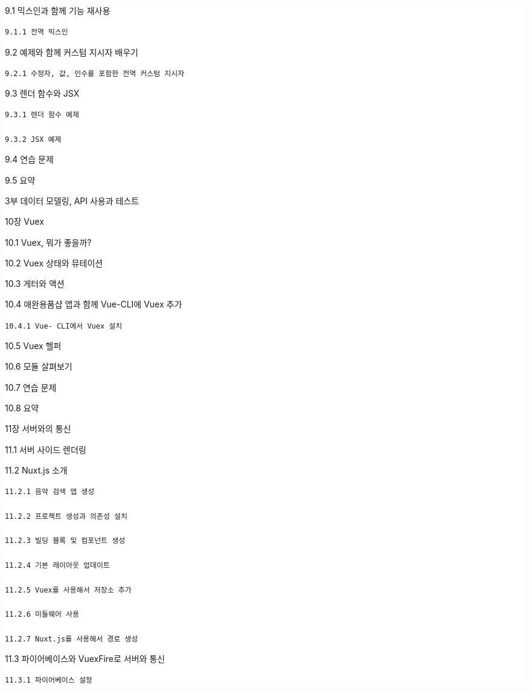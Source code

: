 9.1 믹스인과 함께 기능 재사용

    9.1.1 전역 믹스인

9.2 예제와 함께 커스텀 지시자 배우기

    9.2.1 수정자, 값, 인수를 포함한 전역 커스텀 지시자

9.3 렌더 함수와 JSX

    9.3.1 렌더 함수 예제

    9.3.2 JSX 예제

9.4 연습 문제

9.5 요약


3부 데이터 모델링, API 사용과 테스트

10장 Vuex

10.1 Vuex, 뭐가 좋을까?

10.2 Vuex 상태와 뮤테이션

10.3 게터와 액션

10.4 애완용품샵 앱과 함께 Vue-CLI에 Vuex 추가

    10.4.1 Vue- CLI에서 Vuex 설치

10.5 Vuex 헬퍼

10.6 모듈 살펴보기

10.7 연습 문제

10.8 요약


11장 서버와의 통신

11.1 서버 사이드 렌더링

11.2 Nuxt.js 소개

    11.2.1 음악 검색 앱 생성

    11.2.2 프로젝트 생성과 의존성 설치

    11.2.3 빌딩 블록 및 컴포넌트 생성

    11.2.4 기본 레이아웃 업데이트

    11.2.5 Vuex를 사용해서 저장소 추가

    11.2.6 미들웨어 사용

    11.2.7 Nuxt.js를 사용해서 경로 생성

11.3 파이어베이스와 VuexFire로 서버와 통신

    11.3.1 파이어베이스 설정
